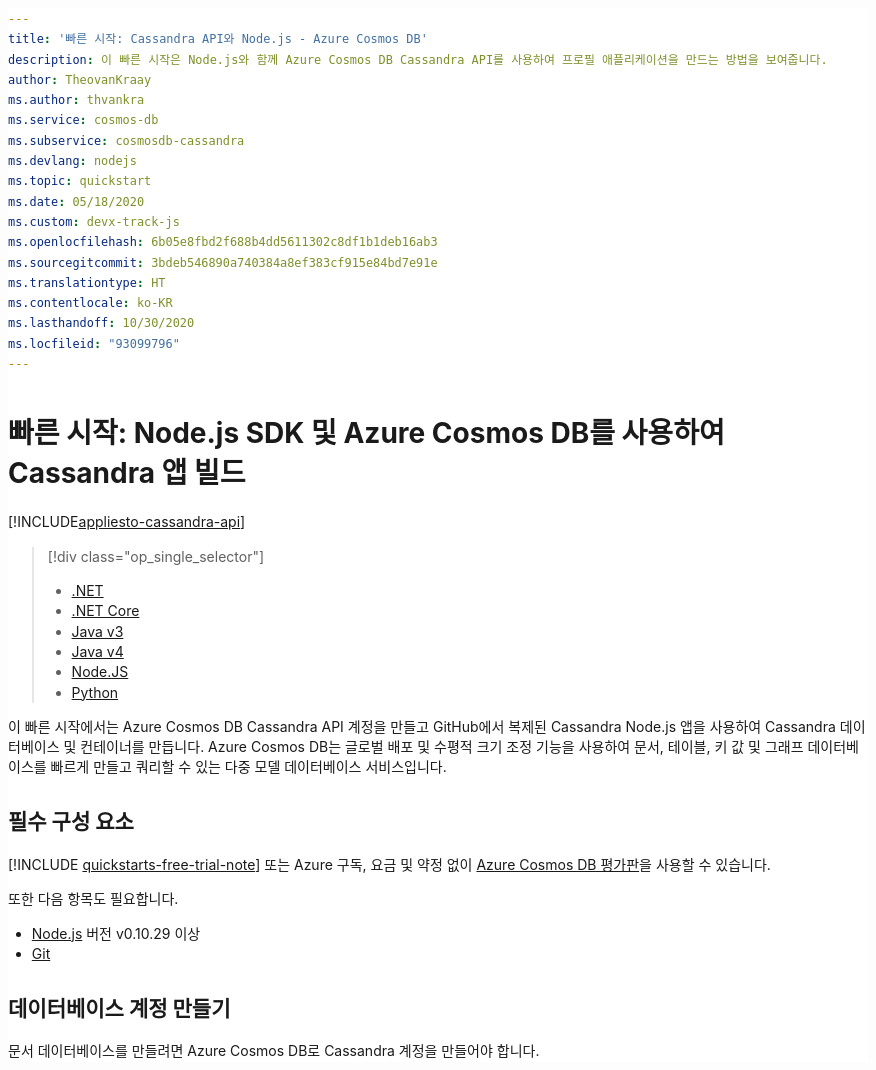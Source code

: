 ```yaml
---
title: '빠른 시작: Cassandra API와 Node.js - Azure Cosmos DB'
description: 이 빠른 시작은 Node.js와 함께 Azure Cosmos DB Cassandra API를 사용하여 프로필 애플리케이션을 만드는 방법을 보여줍니다.
author: TheovanKraay
ms.author: thvankra
ms.service: cosmos-db
ms.subservice: cosmosdb-cassandra
ms.devlang: nodejs
ms.topic: quickstart
ms.date: 05/18/2020
ms.custom: devx-track-js
ms.openlocfilehash: 6b05e8fbd2f688b4dd5611302c8df1b1deb16ab3
ms.sourcegitcommit: 3bdeb546890a740384a8ef383cf915e84bd7e91e
ms.translationtype: HT
ms.contentlocale: ko-KR
ms.lasthandoff: 10/30/2020
ms.locfileid: "93099796"
---
```

# <a name="quickstart-build-a-cassandra-app-with-nodejs-sdk-and-azure-cosmos-db"></a>빠른 시작: Node.js SDK 및 Azure Cosmos DB를 사용하여 Cassandra 앱 빌드
[!INCLUDE[appliesto-cassandra-api](includes/appliesto-cassandra-api.md)]

> [!div class="op_single_selector"]
> * [.NET](create-cassandra-dotnet.md)
> * [.NET Core](create-cassandra-dotnet-core.md)
> * [Java v3](create-cassandra-java.md)
> * [Java v4](create-cassandra-java-v4.md)
> * [Node.JS](create-cassandra-nodejs.md)
> * [Python](create-cassandra-python.md)
>  

이 빠른 시작에서는 Azure Cosmos DB Cassandra API 계정을 만들고 GitHub에서 복제된 Cassandra Node.js 앱을 사용하여 Cassandra 데이터베이스 및 컨테이너를 만듭니다. Azure Cosmos DB는 글로벌 배포 및 수평적 크기 조정 기능을 사용하여 문서, 테이블, 키 값 및 그래프 데이터베이스를 빠르게 만들고 쿼리할 수 있는 다중 모델 데이터베이스 서비스입니다.

## <a name="prerequisites"></a>필수 구성 요소

[!INCLUDE [quickstarts-free-trial-note](../../includes/quickstarts-free-trial-note.md)] 또는 Azure 구독, 요금 및 약정 없이 [Azure Cosmos DB 평가판](https://azure.microsoft.com/try/cosmosdb/)을 사용할 수 있습니다.

또한 다음 항목도 필요합니다.
* [Node.js](https://nodejs.org/dist/v0.10.29/x64/node-v0.10.29-x64.msi) 버전 v0.10.29 이상
* [Git](https://git-scm.com/)

## <a name="create-a-database-account"></a>데이터베이스 계정 만들기

문서 데이터베이스를 만들려면 Azure Cosmos DB로 Cassandra 계정을 만들어야 합니다.
